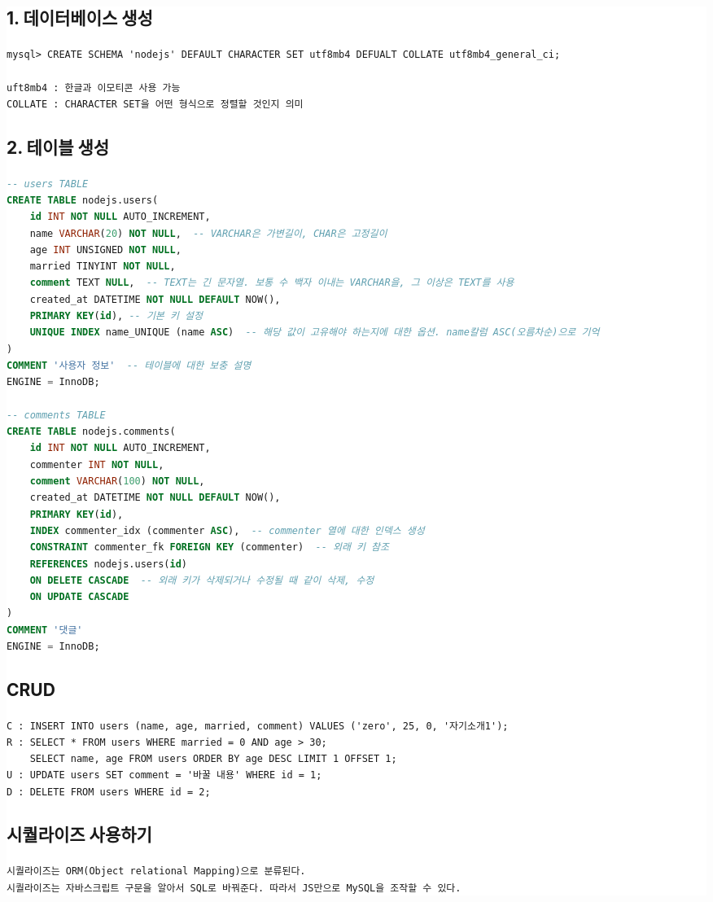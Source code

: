 ## 1. 데이터베이스 생성
    mysql> CREATE SCHEMA 'nodejs' DEFAULT CHARACTER SET utf8mb4 DEFUALT COLLATE utf8mb4_general_ci;

    uft8mb4 : 한글과 이모티콘 사용 가능
    COLLATE : CHARACTER SET을 어떤 형식으로 정렬할 것인지 의미

## 2. 테이블 생성
```SQL
-- users TABLE
CREATE TABLE nodejs.users(
    id INT NOT NULL AUTO_INCREMENT, 
    name VARCHAR(20) NOT NULL,  -- VARCHAR은 가변길이, CHAR은 고정길이
    age INT UNSIGNED NOT NULL,
    married TINYINT NOT NULL,
    comment TEXT NULL,  -- TEXT는 긴 문자열. 보통 수 백자 이내는 VARCHAR을, 그 이상은 TEXT를 사용
    created_at DATETIME NOT NULL DEFAULT NOW(),
    PRIMARY KEY(id), -- 기본 키 설정
    UNIQUE INDEX name_UNIQUE (name ASC)  -- 해당 값이 고유해야 하는지에 대한 옵션. name칼럼 ASC(오름차순)으로 기억
)
COMMENT '사용자 정보'  -- 테이블에 대한 보충 설명
ENGINE = InnoDB;

-- comments TABLE
CREATE TABLE nodejs.comments(
    id INT NOT NULL AUTO_INCREMENT,
    commenter INT NOT NULL,
    comment VARCHAR(100) NOT NULL,
    created_at DATETIME NOT NULL DEFAULT NOW(),
    PRIMARY KEY(id),
    INDEX commenter_idx (commenter ASC),  -- commenter 열에 대한 인덱스 생성
    CONSTRAINT commenter_fk FOREIGN KEY (commenter)  -- 외래 키 참조
    REFERENCES nodejs.users(id)
    ON DELETE CASCADE  -- 외래 키가 삭제되거나 수정될 때 같이 삭제, 수정
    ON UPDATE CASCADE
)
COMMENT '댓글'
ENGINE = InnoDB;
```

## CRUD
    C : INSERT INTO users (name, age, married, comment) VALUES ('zero', 25, 0, '자기소개1');
    R : SELECT * FROM users WHERE married = 0 AND age > 30;
        SELECT name, age FROM users ORDER BY age DESC LIMIT 1 OFFSET 1;
    U : UPDATE users SET comment = '바꿀 내용' WHERE id = 1;
    D : DELETE FROM users WHERE id = 2;

## 시퀄라이즈 사용하기
    시퀄라이즈는 ORM(Object relational Mapping)으로 분류된다.
    시퀄라이즈는 자바스크립트 구문을 알아서 SQL로 바꿔준다. 따라서 JS만으로 MySQL을 조작할 수 있다.
